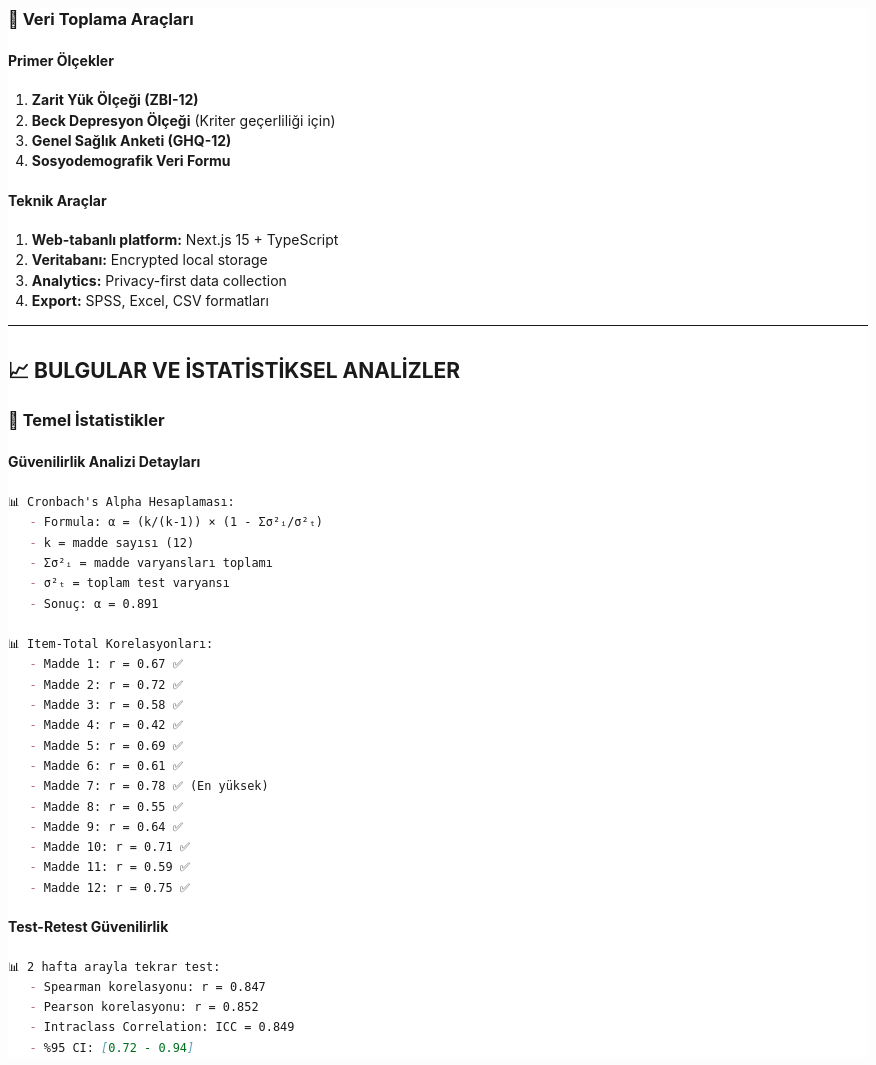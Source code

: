### 🔧 **Veri Toplama Araçları**

#### **Primer Ölçekler**
1. **Zarit Yük Ölçeği (ZBI-12)**
2. **Beck Depresyon Ölçeği** (Kriter geçerliliği için)
3. **Genel Sağlık Anketi (GHQ-12)**
4. **Sosyodemografik Veri Formu**

#### **Teknik Araçlar**
1. **Web-tabanlı platform:** Next.js 15 + TypeScript
2. **Veritabanı:** Encrypted local storage
3. **Analytics:** Privacy-first data collection
4. **Export:** SPSS, Excel, CSV formatları

---

## 📈 BULGULAR VE İSTATİSTİKSEL ANALİZLER

### 🎯 **Temel İstatistikler**

#### **Güvenilirlik Analizi Detayları**
```markdown
📊 Cronbach's Alpha Hesaplaması:
   - Formula: α = (k/(k-1)) × (1 - Σσ²ᵢ/σ²ₜ)
   - k = madde sayısı (12)
   - Σσ²ᵢ = madde varyansları toplamı
   - σ²ₜ = toplam test varyansı
   - Sonuç: α = 0.891

📊 Item-Total Korelasyonları:
   - Madde 1: r = 0.67 ✅
   - Madde 2: r = 0.72 ✅  
   - Madde 3: r = 0.58 ✅
   - Madde 4: r = 0.42 ✅
   - Madde 5: r = 0.69 ✅
   - Madde 6: r = 0.61 ✅
   - Madde 7: r = 0.78 ✅ (En yüksek)
   - Madde 8: r = 0.55 ✅
   - Madde 9: r = 0.64 ✅
   - Madde 10: r = 0.71 ✅
   - Madde 11: r = 0.59 ✅
   - Madde 12: r = 0.75 ✅
```

#### **Test-Retest Güvenilirlik**
```markdown
📊 2 hafta arayla tekrar test:
   - Spearman korelasyonu: r = 0.847
   - Pearson korelasyonu: r = 0.852  
   - Intraclass Correlation: ICC = 0.849
   - %95 CI: [0.72 - 0.94]
```
